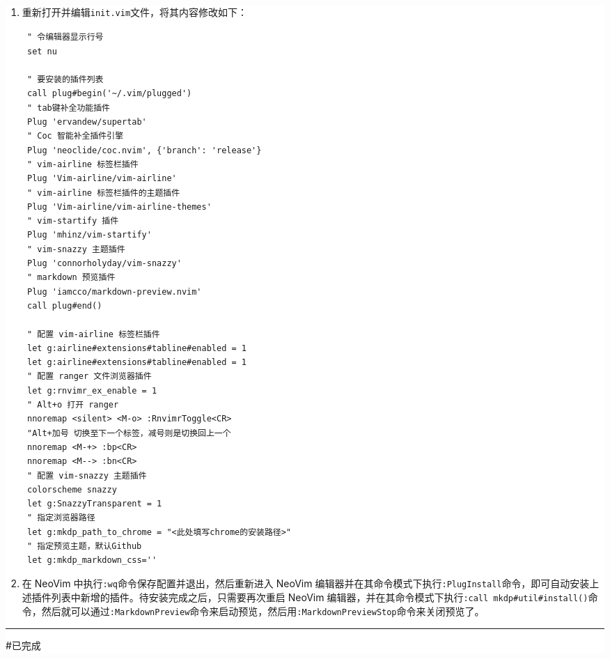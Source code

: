 1. 重新打开并编辑`init.vim`文件，将其内容修改如下：

   ```vim
    " 令编辑器显示行号
    set nu

    " 要安装的插件列表
    call plug#begin('~/.vim/plugged')
    " tab键补全功能插件
    Plug 'ervandew/supertab'
    " Coc 智能补全插件引擎
    Plug 'neoclide/coc.nvim', {'branch': 'release'}
    " vim-airline 标签栏插件
    Plug 'Vim-airline/vim-airline'
    " vim-airline 标签栏插件的主题插件
    Plug 'Vim-airline/vim-airline-themes'  
    " vim-startify 插件
    Plug 'mhinz/vim-startify'
    " vim-snazzy 主题插件
    Plug 'connorholyday/vim-snazzy'
    " markdown 预览插件
    Plug 'iamcco/markdown-preview.nvim'
    call plug#end()

    " 配置 vim-airline 标签栏插件
    let g:airline#extensions#tabline#enabled = 1
    let g:airline#extensions#tabline#enabled = 1
    " 配置 ranger 文件浏览器插件
    let g:rnvimr_ex_enable = 1   
    " Alt+o 打开 ranger                                       
    nnoremap <silent> <M-o> :RnvimrToggle<CR>
    "Alt+加号 切换至下一个标签，减号则是切换回上一个
    nnoremap <M-+> :bp<CR> 
    nnoremap <M--> :bn<CR>
    " 配置 vim-snazzy 主题插件
    colorscheme snazzy
    let g:SnazzyTransparent = 1
    " 指定浏览器路径
    let g:mkdp_path_to_chrome = "<此处填写chrome的安装路径>"
    " 指定预览主题，默认Github
    let g:mkdp_markdown_css=''
    ```

2. 在 NeoVim 中执行`:wq`命令保存配置并退出，然后重新进入 NeoVim 编辑器并在其命令模式下执行`:PlugInstall`命令，即可自动安装上述插件列表中新增的插件。待安装完成之后，只需要再次重启 NeoVim 编辑器，并在其命令模式下执行`:call mkdp#util#install()`命令，然后就可以通过`:MarkdownPreview`命令来启动预览，然后用`:MarkdownPreviewStop`命令来关闭预览了。

----
#已完成
